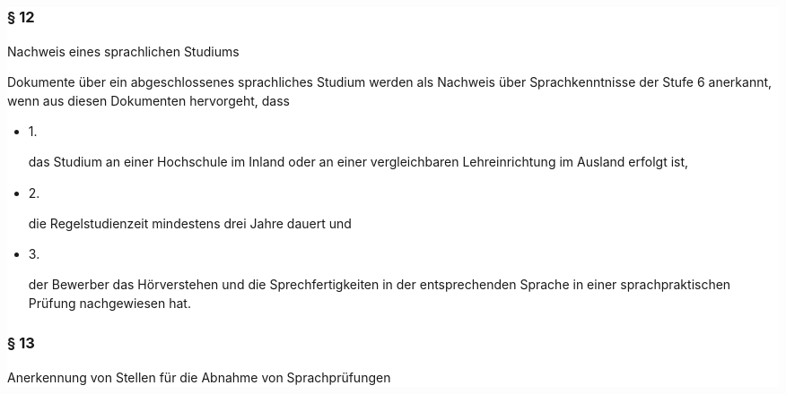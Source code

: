 </div>

</div>

</div>

</div>

<span id="BJNR615700017BJNE001300000.html"></span>

### § 12  
Nachweis eines sprachlichen Studiums

<div>

<div class="jnhtml">

<div>

<div class="jurAbsatz">

Dokumente über ein abgeschlossenes sprachliches Studium werden als
Nachweis über Sprachkenntnisse der Stufe 6 anerkannt, wenn aus diesen
Dokumenten hervorgeht, dass

  - 1\.
    
    <div>
    
    das Studium an einer Hochschule im Inland oder an einer
    vergleichbaren Lehreinrichtung im Ausland erfolgt ist,
    
    </div>

  - 2\.
    
    <div>
    
    die Regelstudienzeit mindestens drei Jahre dauert und
    
    </div>

  - 3\.
    
    <div>
    
    der Bewerber das Hörverstehen und die Sprechfertigkeiten in der
    entsprechenden Sprache in einer sprachpraktischen Prüfung
    nachgewiesen hat.
    
    </div>

</div>

</div>

</div>

</div>

<span id="BJNR615700017BJNE001400000.html"></span>

### § 13  
Anerkennung von Stellen für die Abnahme von Sprachprüfungen
